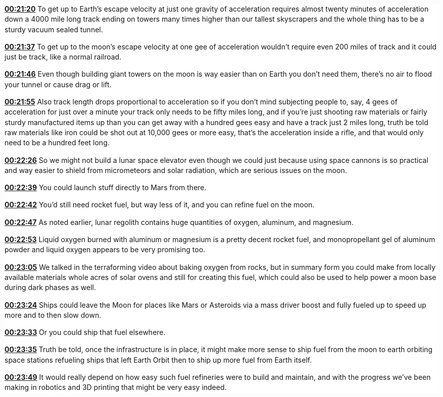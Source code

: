 **[00:21:20](https://youtube.com/watch?v=2zaIy1TARPE&t=00h21m20s)**  To get up to Earth’s escape velocity at just one gravity of acceleration requires almost twenty minutes of acceleration down a 4000 mile long track ending on towers many times higher than our tallest skyscrapers and the whole thing has to be a sturdy vacuum sealed tunnel. 

**[00:21:37](https://youtube.com/watch?v=2zaIy1TARPE&t=00h21m37s)**  To get up to the moon’s escape velocity at one gee of acceleration wouldn’t require even 200 miles of track and it could just be track, like a normal railroad. 

**[00:21:46](https://youtube.com/watch?v=2zaIy1TARPE&t=00h21m46s)**  Even though building giant towers on the moon is way easier than on Earth you don’t need them, there’s no air to flood your tunnel or cause drag or lift. 

**[00:21:55](https://youtube.com/watch?v=2zaIy1TARPE&t=00h21m55s)**  Also track length drops proportional to acceleration so if you don’t mind subjecting people to, say, 4 gees of acceleration for just over a minute your track only needs to be fifty miles long, and if you’re just shooting raw materials or fairly sturdy manufactured items up than you can get away with a hundred gees easy and have a track just 2 miles long, truth be told raw materials like iron could be shot out at 10,000 gees or more easy, that’s the acceleration inside a rifle, and that would only need to be a hundred feet long. 

**[00:22:26](https://youtube.com/watch?v=2zaIy1TARPE&t=00h22m26s)**  So we might not build a lunar space elevator even though we could just because using space cannons is so practical and way easier to shield from micrometeors and solar radiation, which are serious issues on the moon. 

**[00:22:39](https://youtube.com/watch?v=2zaIy1TARPE&t=00h22m39s)**  You could launch stuff directly to Mars from there. 

**[00:22:42](https://youtube.com/watch?v=2zaIy1TARPE&t=00h22m42s)**  You’d still need rocket fuel, but way less of it, and you can refine fuel on the moon. 

**[00:22:47](https://youtube.com/watch?v=2zaIy1TARPE&t=00h22m47s)**  As noted earlier, lunar regolith contains huge quantities of oxygen, aluminum, and magnesium. 

**[00:22:53](https://youtube.com/watch?v=2zaIy1TARPE&t=00h22m53s)**  Liquid oxygen burned with aluminum or magnesium is a pretty decent rocket fuel, and monopropellant gel of aluminum powder and liquid oxygen appears to be very promising too. 

**[00:23:05](https://youtube.com/watch?v=2zaIy1TARPE&t=00h23m05s)**  We talked in the terraforming video about baking oxygen from rocks, but in summary form you could make from locally available materials whole acres of solar ovens and still for creating this fuel, which could also be used to help power a moon base during dark phases as well. 

**[00:23:24](https://youtube.com/watch?v=2zaIy1TARPE&t=00h23m24s)**  Ships could leave the Moon for places like Mars or Asteroids via a mass driver boost and fully fueled up to speed up more and to then slow down. 

**[00:23:33](https://youtube.com/watch?v=2zaIy1TARPE&t=00h23m33s)**  Or you could ship that fuel elsewhere. 

**[00:23:35](https://youtube.com/watch?v=2zaIy1TARPE&t=00h23m35s)**  Truth be told, once the infrastructure is in place, it might make more sense to ship fuel from the moon to earth orbiting space stations refueling ships that left Earth Orbit then to ship up more fuel from Earth itself. 

**[00:23:49](https://youtube.com/watch?v=2zaIy1TARPE&t=00h23m49s)**  It would really depend on how easy such fuel refineries were to build and maintain, and with the progress we’ve been making in robotics and 3D printing that might be very easy indeed. 
